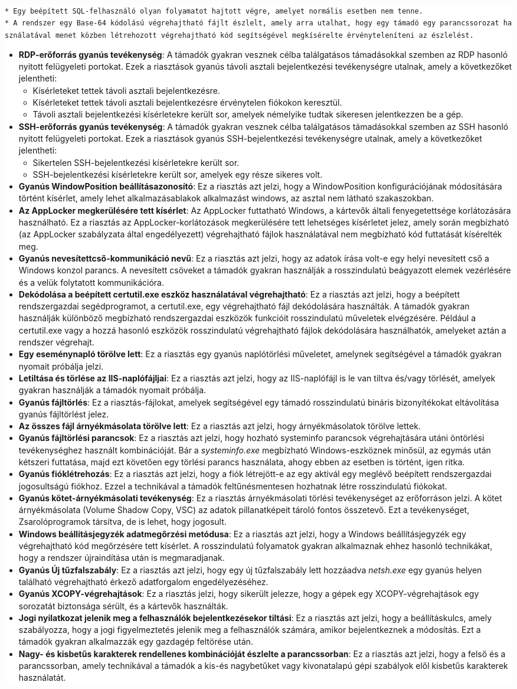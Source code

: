     * Egy beépített SQL-felhasználó olyan folyamatot hajtott végre, amelyet normális esetben nem tenne.
    * A rendszer egy Base-64 kódolású végrehajtható fájlt észlelt, amely arra utalhat, hogy egy támadó egy parancssorozat használatával menet közben létrehozott végrehajtható kód segítségével megkísérelte érvényteleníteni az észlelést.

* **RDP-erőforrás gyanús tevékenység**: A támadók gyakran vesznek célba találgatásos támadásokkal szemben az RDP hasonló nyitott felügyeleti portokat. Ezek a riasztások gyanús távoli asztali bejelentkezési tevékenységre utalnak, amely a következőket jelentheti:
    * Kísérleteket tettek távoli asztali bejelentkezésre.
    * Kísérleteket tettek távoli asztali bejelentkezésre érvénytelen fiókokon keresztül.
    * Távoli asztali bejelentkezési kísérletekre került sor, amelyek némelyike tudtak sikeresen jelentkezzen be a gép.
* **SSH-erőforrás gyanús tevékenység**: A támadók gyakran vesznek célba találgatásos támadásokkal szemben az SSH hasonló nyitott felügyeleti portokat. Ezek a riasztások gyanús SSH-bejelentkezési tevékenységre utalnak, amely a következőket jelentheti:
    * Sikertelen SSH-bejelentkezési kísérletekre került sor.
    * SSH-bejelentkezési kísérletekre került sor, amelyek egy része sikeres volt.
* **Gyanús WindowPosition beállításazonosító**: Ez a riasztás azt jelzi, hogy a WindowPosition konfigurációjának módosítására történt kísérlet, amely lehet alkalmazásablakok alkalmazást windows, az asztal nem látható szakaszokban.
* **Az AppLocker megkerülésére tett kísérlet**: Az AppLocker futtatható Windows, a kártevők általi fenyegetettsége korlátozására használható. Ez a riasztás az AppLocker-korlátozások megkerülésére tett lehetséges kísérletet jelez, amely során megbízható (az AppLocker szabályzata által engedélyezett) végrehajtható fájlok használatával nem megbízható kód futtatását kísérelték meg.
* **Gyanús nevesítettcső-kommunikáció nevű**: Ez a riasztás azt jelzi, hogy az adatok írása volt-e egy helyi nevesített cső a Windows konzol parancs. A nevesített csöveket a támadók gyakran használják a rosszindulatú beágyazott elemek vezérlésére és a velük folytatott kommunikációra.
* **Dekódolása a beépített certutil.exe eszköz használatával végrehajtható**: Ez a riasztás azt jelzi, hogy a beépített rendszergazdai segédprogramot, a certutil.exe, egy végrehajtható fájl dekódolására használták. A támadók gyakran használják különböző megbízható rendszergazdai eszközök funkcióit rosszindulatú műveletek elvégzésére. Például a certutil.exe vagy a hozzá hasonló eszközök rosszindulatú végrehajtható fájlok dekódolására használhatók, amelyeket aztán a rendszer végrehajt.
* **Egy eseménynapló törölve lett**: Ez a riasztás egy gyanús naplótörlési műveletet, amelynek segítségével a támadók gyakran nyomait próbálja jelzi.
* **Letiltása és törlése az IIS-naplófájljai**: Ez a riasztás azt jelzi, hogy az IIS-naplófájl is le van tiltva és/vagy törlését, amelyek gyakran használják a támadók nyomait próbálja.
* **Gyanús fájltörlés**: Ez a riasztás-fájlokat, amelyek segítségével egy támadó rosszindulatú bináris bizonyítékokat eltávolítása gyanús fájltörlést jelez.
* **Az összes fájl árnyékmásolata törölve lett**: Ez a riasztás azt jelzi, hogy árnyékmásolatok törölve lettek.
* **Gyanús fájltörlési parancsok**: Ez a riasztás azt jelzi, hogy hozható systeminfo parancsok végrehajtására utáni öntörlési tevékenységhez használt kombinációját.  Bár a *systeminfo.exe* megbízható Windows-eszköznek minősül, az egymás után kétszeri futtatása, majd ezt követően egy törlési parancs használata, ahogy ebben az esetben is történt, igen ritka.
* **Gyanús fióklétrehozás**: Ez a riasztás azt jelzi, hogy a fiók létrejött-e az egy aktivál egy meglévő beépített rendszergazdai jogosultságú fiókhoz. Ezzel a technikával a támadók feltűnésmentesen hozhatnak létre rosszindulatú fiókokat.
* **Gyanús kötet-árnyékmásolati tevékenység**: Ez a riasztás árnyékmásolati törlési tevékenységet az erőforráson jelzi. A kötet árnyékmásolata (Volume Shadow Copy, VSC) az adatok pillanatképeit tároló fontos összetevő. Ezt a tevékenységet, Zsarolóprogramok társítva, de is lehet, hogy jogosult.
* **Windows beállításjegyzék adatmegőrzési metódusa**: Ez a riasztás azt jelzi, hogy a Windows beállításjegyzék egy végrehajtható kód megőrzésére tett kísérlet. A rosszindulatú folyamatok gyakran alkalmaznak ehhez hasonló technikákat, hogy a rendszer újraindítása után is megmaradjanak.
* **Gyanús Új tűzfalszabály**: Ez a riasztás azt jelzi, hogy egy új tűzfalszabály lett hozzáadva *netsh.exe* egy gyanús helyen található végrehajtható érkező adatforgalom engedélyezéséhez.
* **Gyanús XCOPY-végrehajtások**: Ez a riasztás jelzi, hogy sikerült jelezze, hogy a gépek egy XCOPY-végrehajtások egy sorozatát biztonsága sérült, és a kártevők használták.
* **Jogi nyilatkozat jelenik meg a felhasználók bejelentkezésekor tiltási**: Ez a riasztás azt jelzi, hogy a beállításkulcs, amely szabályozza, hogy a jogi figyelmeztetés jelenik meg a felhasználók számára, amikor bejelentkeznek a módosítás. Ezt a támadók gyakran alkalmazzák egy gazdagép feltörése után.
* **Nagy- és kisbetűs karakterek rendellenes kombinációját észlelte a parancssorban**: Ez a riasztás azt jelzi, hogy a felső és a parancssorban, amely technikával a támadók a kis-és nagybetűket vagy kivonatalapú gépi szabályok elől kisbetűs karakterek használatát.